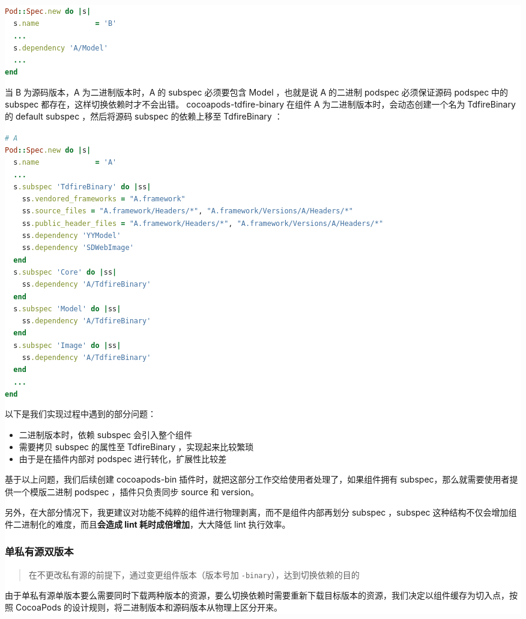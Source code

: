 ```ruby
Pod::Spec.new do |s|
  s.name             = 'B'
  ...
  s.dependency 'A/Model'
  ...
end
```

当 B 为源码版本，A 为二进制版本时，A 的 subspec 必须要包含 Model ，也就是说 A 的二进制 podspec 必须保证源码 podspec 中的 subspec 都存在，这样切换依赖时才不会出错。 cocoapods-tdfire-binary 在组件 A 为二进制版本时，会动态创建一个名为 TdfireBinary 的 default subspec ，然后将源码 subspec 的依赖上移至 TdfireBinary ：

```ruby
# A
Pod::Spec.new do |s|
  s.name             = 'A'
  ...
  s.subspec 'TdfireBinary' do |ss|
	ss.vendored_frameworks = "A.framework"
    ss.source_files = "A.framework/Headers/*", "A.framework/Versions/A/Headers/*"
    ss.public_header_files = "A.framework/Headers/*", "A.framework/Versions/A/Headers/*"
    ss.dependency 'YYModel'    
    ss.dependency 'SDWebImage'
  end
  s.subspec 'Core' do |ss|
    ss.dependency 'A/TdfireBinary'
  end
  s.subspec 'Model' do |ss|
    ss.dependency 'A/TdfireBinary'
  end
  s.subspec 'Image' do |ss|
	ss.dependency 'A/TdfireBinary'
  end
  ...
end
```

以下是我们实现过程中遇到的部分问题：

- 二进制版本时，依赖 subspec 会引入整个组件
- 需要拷贝 subspec 的属性至 TdfireBinary ，实现起来比较繁琐
- 由于是在插件内部对 podspec 进行转化，扩展性比较差

基于以上问题，我们后续创建 cocoapods-bin 插件时，就把这部分工作交给使用者处理了，如果组件拥有 subspec，那么就需要使用者提供一个模版二进制 podspec ，插件只负责同步 source 和 version。

另外，在大部分情况下，我更建议对功能不纯粹的组件进行物理剥离，而不是组件内部再划分 subspec ，subspec 这种结构不仅会增加组件二进制化的难度，而且**会造成 lint 耗时成倍增加**，大大降低 lint 执行效率。

### 单私有源双版本

>  在不更改私有源的前提下，通过变更组件版本（版本号加 `-binary`），达到切换依赖的目的

由于单私有源单版本要么需要同时下载两种版本的资源，要么切换依赖时需要重新下载目标版本的资源，我们决定以组件缓存为切入点，按照 CocoaPods 的设计规则，将二进制版本和源码版本从物理上区分开来。
